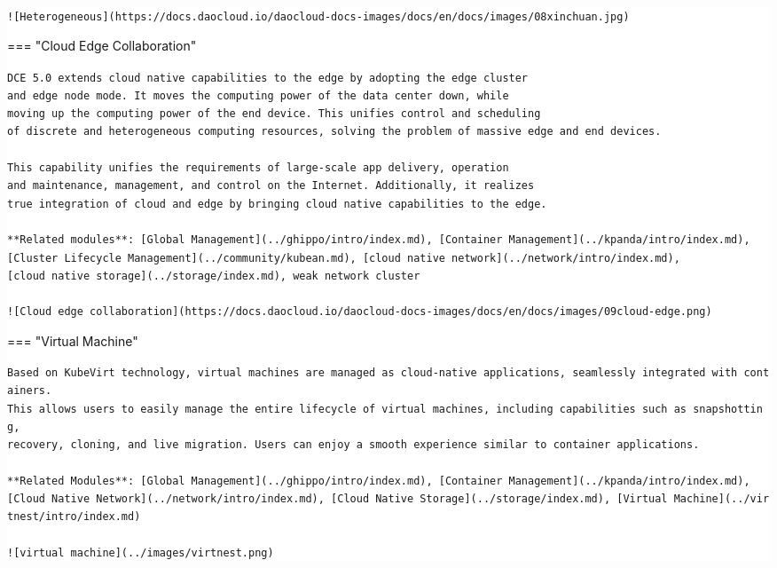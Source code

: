    ![Heterogeneous](https://docs.daocloud.io/daocloud-docs-images/docs/en/docs/images/08xinchuan.jpg)

=== "Cloud Edge Collaboration"

    DCE 5.0 extends cloud native capabilities to the edge by adopting the edge cluster
    and edge node mode. It moves the computing power of the data center down, while
    moving up the computing power of the end device. This unifies control and scheduling
    of discrete and heterogeneous computing resources, solving the problem of massive edge and end devices.

    This capability unifies the requirements of large-scale app delivery, operation
    and maintenance, management, and control on the Internet. Additionally, it realizes
    true integration of cloud and edge by bringing cloud native capabilities to the edge.

    **Related modules**: [Global Management](../ghippo/intro/index.md), [Container Management](../kpanda/intro/index.md),
    [Cluster Lifecycle Management](../community/kubean.md), [cloud native network](../network/intro/index.md),
    [cloud native storage](../storage/index.md), weak network cluster

    ![Cloud edge collaboration](https://docs.daocloud.io/daocloud-docs-images/docs/en/docs/images/09cloud-edge.png)

=== "Virtual Machine"

    Based on KubeVirt technology, virtual machines are managed as cloud-native applications, seamlessly integrated with containers.
    This allows users to easily manage the entire lifecycle of virtual machines, including capabilities such as snapshotting,
    recovery, cloning, and live migration. Users can enjoy a smooth experience similar to container applications.

    **Related Modules**: [Global Management](../ghippo/intro/index.md), [Container Management](../kpanda/intro/index.md),
    [Cloud Native Network](../network/intro/index.md), [Cloud Native Storage](../storage/index.md), [Virtual Machine](../virtnest/intro/index.md)

    ![virtual machine](../images/virtnest.png)
